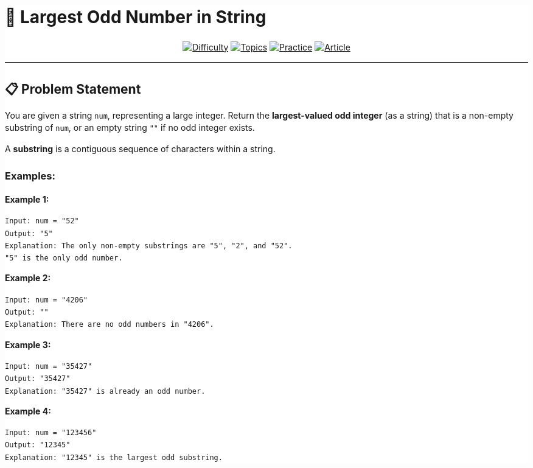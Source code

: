 # 🔢 Largest Odd Number in String

<div align="center">

[![Difficulty](https://img.shields.io/badge/Difficulty-🟢%20Easy-brightgreen?style=for-the-badge)](https://leetcode.com/problems/largest-odd-number-in-string/)
[![Topics](https://img.shields.io/badge/Topics-String%20|%20Greedy-blue?style=for-the-badge)](https://leetcode.com/problems/largest-odd-number-in-string/)
[![Practice](https://img.shields.io/badge/Practice-LeetCode-orange?style=for-the-badge)](https://leetcode.com/problems/largest-odd-number-in-string/)
[![Article](https://img.shields.io/badge/Article-Medium-black?style=for-the-badge)](https://codeanddebug.in/blog/largest-odd-number-in-string/)

</div>

---

## 📋 Problem Statement

You are given a string `num`, representing a large integer. Return the **largest-valued odd integer** (as a string) that is a non-empty substring of `num`, or an empty string `""` if no odd integer exists.

A **substring** is a contiguous sequence of characters within a string.

### Examples:

**Example 1:**
```
Input: num = "52"
Output: "5"
Explanation: The only non-empty substrings are "5", "2", and "52". 
"5" is the only odd number.
```

**Example 2:**
```
Input: num = "4206"
Output: ""
Explanation: There are no odd numbers in "4206".
```

**Example 3:**
```
Input: num = "35427"
Output: "35427"
Explanation: "35427" is already an odd number.
```

**Example 4:**
```
Input: num = "123456"
Output: "12345"
Explanation: "12345" is the largest odd substring.
```
